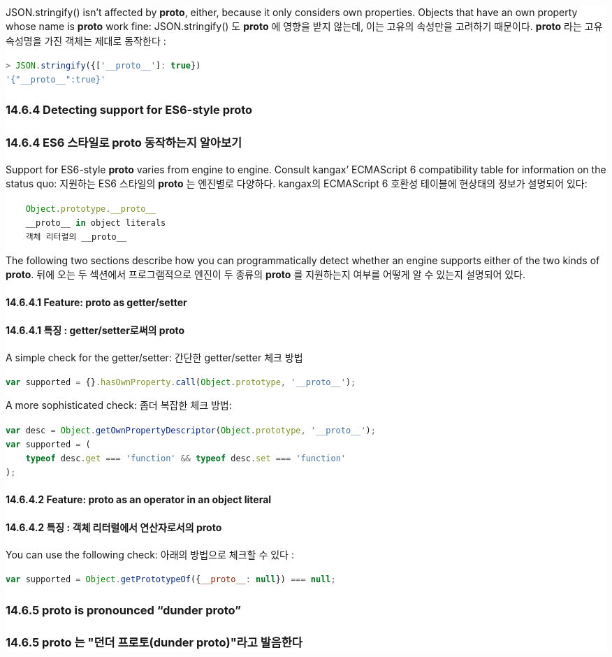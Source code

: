 JSON.stringify() isn’t affected by __proto__, either, because it only considers own properties. Objects that have an own property whose name is __proto__ work fine:
JSON.stringify() 도 __proto__ 에 영향을 받지 않는데, 이는 고유의 속성만을 고려하기 때문이다. __proto__ 라는 고유 속성명을 가진 객체는 제대로 동작한다 :
```js
> JSON.stringify({['__proto__']: true})
'{"__proto__":true}'
```

### 14.6.4 Detecting support for ES6-style __proto__
### 14.6.4 ES6 스타일로 __proto__ 동작하는지 알아보기

Support for ES6-style __proto__ varies from engine to engine. Consult kangax’ ECMAScript 6 compatibility table for information on the status quo:
지원하는 ES6 스타일의 __proto__ 는 엔진별로 다양하다. kangax의 ECMAScript 6 호환성 테이블에 현상태의 정보가 설명되어 있다:

```js
    Object.prototype.__proto__
    __proto__ in object literals
    객체 리터럴의 __proto__
```
The following two sections describe how you can programmatically detect whether an engine supports either of the two kinds of __proto__.
뒤에 오는 두 섹션에서 프로그램적으로 엔진이 두 종류의 __proto__ 를 지원하는지 여부를 어떻게 알 수 있는지 설명되어 있다.

#### 14.6.4.1 Feature: __proto__ as getter/setter
#### 14.6.4.1 특징 : getter/setter로써의 __proto__

A simple check for the getter/setter:
간단한 getter/setter 체크 방법
```js
var supported = {}.hasOwnProperty.call(Object.prototype, '__proto__');
```
A more sophisticated check:
좀더 복잡한 체크 방법:
```js
var desc = Object.getOwnPropertyDescriptor(Object.prototype, '__proto__');
var supported = (
    typeof desc.get === 'function' && typeof desc.set === 'function'
);
```

#### 14.6.4.2 Feature: __proto__ as an operator in an object literal
#### 14.6.4.2 특징 : 객체 리터럴에서 연산자로서의 __proto__

You can use the following check:
아래의 방법으로 체크할 수 있다 :
```js
var supported = Object.getPrototypeOf({__proto__: null}) === null;
```

### 14.6.5 __proto__ is pronounced “dunder proto”
### 14.6.5 __proto__ 는 "던더 프로토(dunder proto)"라고 발음한다
